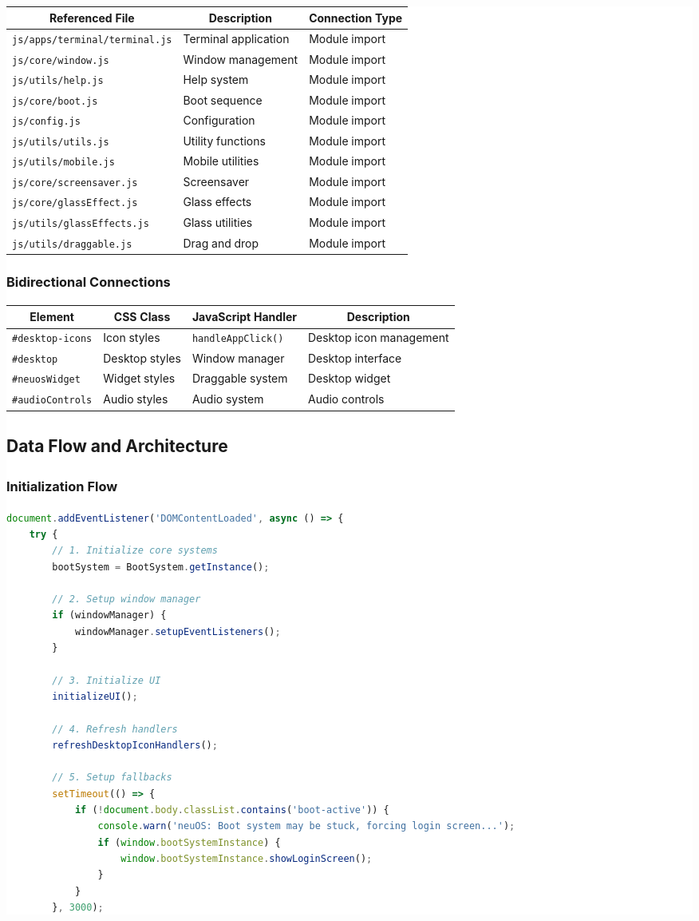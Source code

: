 | Referenced File | Description | Connection Type |
|-----------------|-------------|-----------------|
| `js/apps/terminal/terminal.js` | Terminal application | Module import |
| `js/core/window.js` | Window management | Module import |
| `js/utils/help.js` | Help system | Module import |
| `js/core/boot.js` | Boot sequence | Module import |
| `js/config.js` | Configuration | Module import |
| `js/utils/utils.js` | Utility functions | Module import |
| `js/utils/mobile.js` | Mobile utilities | Module import |
| `js/core/screensaver.js` | Screensaver | Module import |
| `js/core/glassEffect.js` | Glass effects | Module import |
| `js/utils/glassEffects.js` | Glass utilities | Module import |
| `js/utils/draggable.js` | Drag and drop | Module import |

### Bidirectional Connections

| Element | CSS Class | JavaScript Handler | Description |
|---------|-----------|-------------------|-------------|
| `#desktop-icons` | Icon styles | `handleAppClick()` | Desktop icon management |
| `#desktop` | Desktop styles | Window manager | Desktop interface |
| `#neuosWidget` | Widget styles | Draggable system | Desktop widget |
| `#audioControls` | Audio styles | Audio system | Audio controls |

## Data Flow and Architecture

### Initialization Flow

```javascript
document.addEventListener('DOMContentLoaded', async () => {
    try {
        // 1. Initialize core systems
        bootSystem = BootSystem.getInstance();
        
        // 2. Setup window manager
        if (windowManager) {
            windowManager.setupEventListeners();
        }
        
        // 3. Initialize UI
        initializeUI();
        
        // 4. Refresh handlers
        refreshDesktopIconHandlers();
        
        // 5. Setup fallbacks
        setTimeout(() => {
            if (!document.body.classList.contains('boot-active')) {
                console.warn('neuOS: Boot system may be stuck, forcing login screen...');
                if (window.bootSystemInstance) {
                    window.bootSystemInstance.showLoginScreen();
                }
            }
        }, 3000);
```